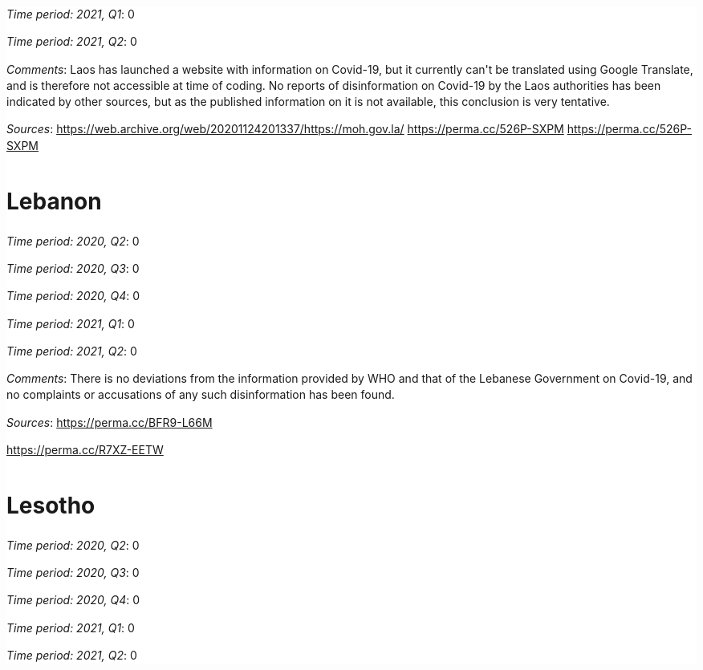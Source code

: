 *Time period: 2021, Q1*: 0

 
*Time period: 2021, Q2*: 0

 

*Comments*:
 Laos has launched a website with information on Covid-19, but it currently can't be translated using Google Translate, and is therefore not accessible at time of coding. No reports of disinformation on Covid-19 by the Laos authorities has been indicated by other sources, but as the published information on it is not available, this conclusion is very tentative. 

*Sources*:
 https://web.archive.org/web/20201124201337/https://moh.gov.la/
https://perma.cc/526P-SXPM
https://perma.cc/526P-SXPM



# Lebanon 
*Time period: 2020, Q2*: 0

 
*Time period: 2020, Q3*: 0

 
*Time period: 2020, Q4*: 0

 
*Time period: 2021, Q1*: 0

 
*Time period: 2021, Q2*: 0

 

*Comments*:
 There is no deviations from the information provided by WHO and that of the Lebanese Government on Covid-19, and no complaints or accusations of any such disinformation has been found. 

*Sources*:
 https://perma.cc/BFR9-L66M


https://perma.cc/R7XZ-EETW



# Lesotho 
*Time period: 2020, Q2*: 0

 
*Time period: 2020, Q3*: 0

 
*Time period: 2020, Q4*: 0

 
*Time period: 2021, Q1*: 0

 
*Time period: 2021, Q2*: 0
